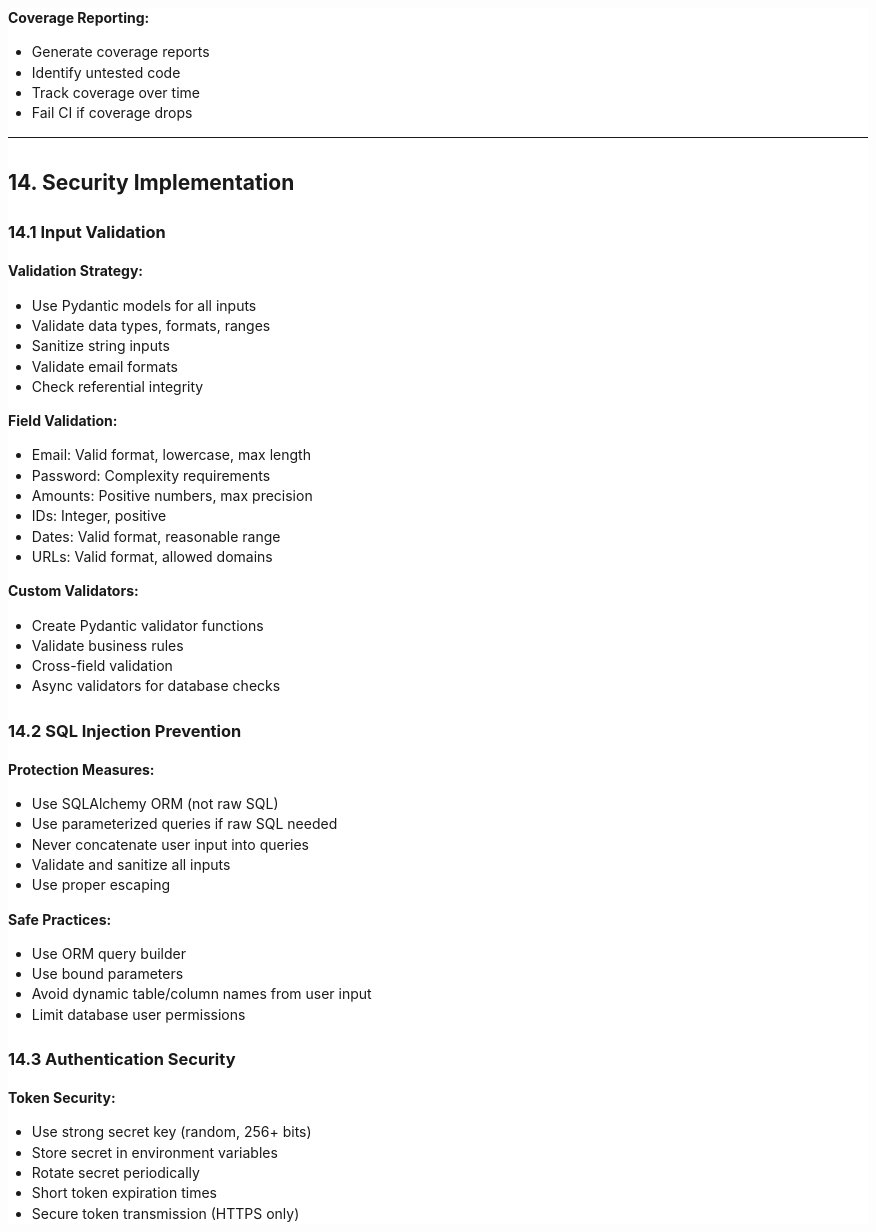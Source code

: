 **Coverage Reporting:**
- Generate coverage reports
- Identify untested code
- Track coverage over time
- Fail CI if coverage drops

---

## 14. Security Implementation

### 14.1 Input Validation

**Validation Strategy:**
- Use Pydantic models for all inputs
- Validate data types, formats, ranges
- Sanitize string inputs
- Validate email formats
- Check referential integrity

**Field Validation:**
- Email: Valid format, lowercase, max length
- Password: Complexity requirements
- Amounts: Positive numbers, max precision
- IDs: Integer, positive
- Dates: Valid format, reasonable range
- URLs: Valid format, allowed domains

**Custom Validators:**
- Create Pydantic validator functions
- Validate business rules
- Cross-field validation
- Async validators for database checks

### 14.2 SQL Injection Prevention

**Protection Measures:**
- Use SQLAlchemy ORM (not raw SQL)
- Use parameterized queries if raw SQL needed
- Never concatenate user input into queries
- Validate and sanitize all inputs
- Use proper escaping

**Safe Practices:**
- Use ORM query builder
- Use bound parameters
- Avoid dynamic table/column names from user input
- Limit database user permissions

### 14.3 Authentication Security

**Token Security:**
- Use strong secret key (random, 256+ bits)
- Store secret in environment variables
- Rotate secret periodically
- Short token expiration times
- Secure token transmission (HTTPS only)
